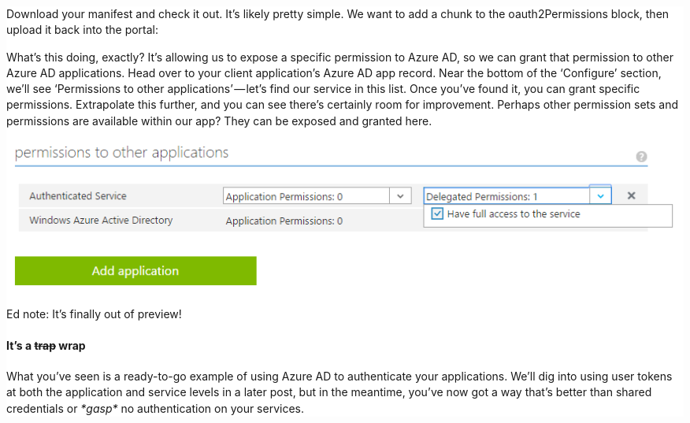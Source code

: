 Download your manifest and check it out. It’s likely pretty simple. We want to add a chunk to the oauth2Permissions block, then upload it back into the portal:

What’s this doing, exactly? It’s allowing us to expose a specific permission to Azure AD, so we can grant that permission to other Azure AD applications. Head over to your client application’s Azure AD app record. Near the bottom of the ‘Configure’ section, we’ll see ‘Permissions to other applications’ — let’s find our service in this list. Once you’ve found it, you can grant specific permissions. Extrapolate this further, and you can see there’s certainly room for improvement. Perhaps other permission sets and permissions are available within our app? They can be exposed and granted here.

![Ed note: It's finally out of preview!](/img/0_fDkVPn6c85iGCez1.png)

Ed note: It’s finally out of preview!

#### It’s a ~~trap~~ wrap

What you’ve seen is a ready-to-go example of using Azure AD to authenticate your applications. We’ll dig into using user tokens at both the application and service levels in a later post, but in the meantime, you’ve now got a way that’s better than shared credentials or _\*gasp\*_ no authentication on your services.
